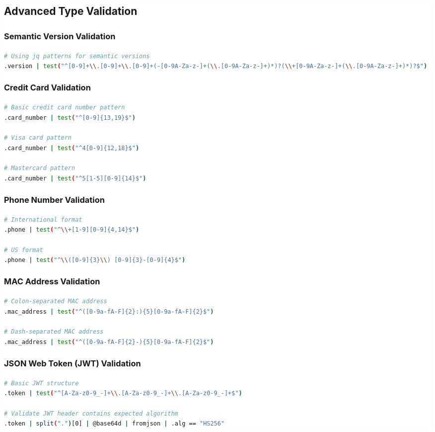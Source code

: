 ## Advanced Type Validation

### Semantic Version Validation

```bash
# Using jq patterns for semantic versions
.version | test("^[0-9]+\\.[0-9]+\\.[0-9]+(-[0-9A-Za-z-]+(\\.[0-9A-Za-z-]+)*)?(\\+[0-9A-Za-z-]+(\\.[0-9A-Za-z-]+)*)?$")
```

### Credit Card Validation

```bash
# Basic credit card number pattern
.card_number | test("^[0-9]{13,19}$")

# Visa card pattern
.card_number | test("^4[0-9]{12,18}$")

# Mastercard pattern
.card_number | test("^5[1-5][0-9]{14}$")
```

### Phone Number Validation

```bash
# International format
.phone | test("^\\+[1-9][0-9]{4,14}$")

# US format
.phone | test("^\\([0-9]{3}\\) [0-9]{3}-[0-9]{4}$")
```

### MAC Address Validation

```bash
# Colon-separated MAC address
.mac_address | test("^([0-9a-fA-F]{2}:){5}[0-9a-fA-F]{2}$")

# Dash-separated MAC address
.mac_address | test("^([0-9a-fA-F]{2}-){5}[0-9a-fA-F]{2}$")
```

### JSON Web Token (JWT) Validation

```bash
# Basic JWT structure
.token | test("^[A-Za-z0-9_-]+\\.[A-Za-z0-9_-]+\\.[A-Za-z0-9_-]+$")

# Validate JWT header contains expected algorithm
.token | split(".")[0] | @base64d | fromjson | .alg == "HS256"
```
